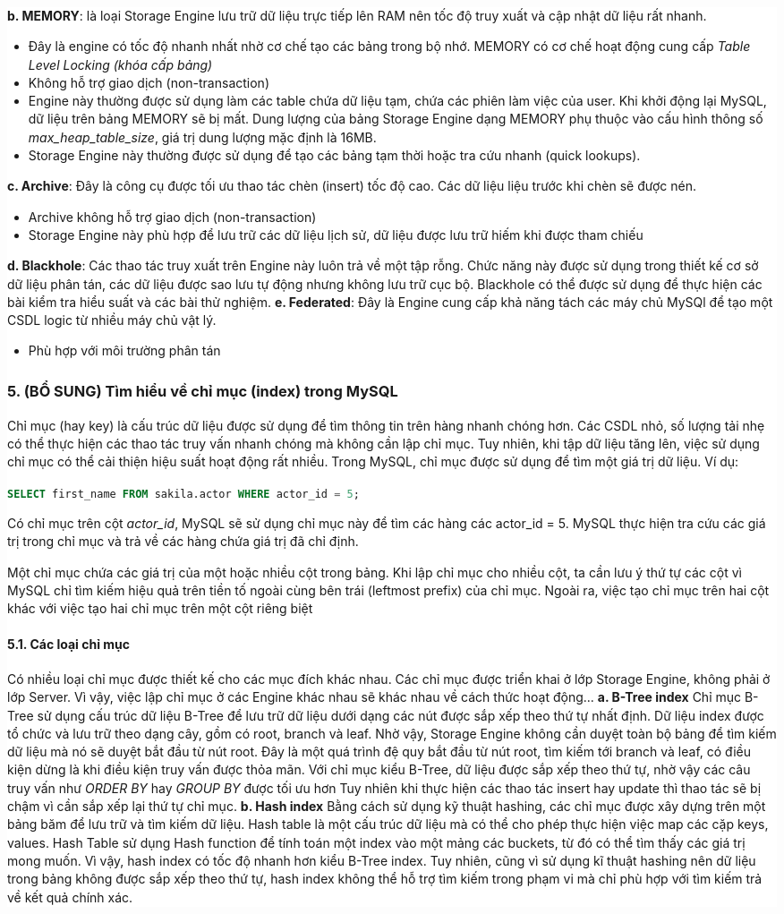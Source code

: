 **b. MEMORY**: là loại Storage Engine lưu trữ dữ liệu trực tiếp lên RAM nên tốc độ truy xuất và cập nhật dữ liệu rất nhanh. 
- Đây là engine có tốc độ nhanh nhất nhờ cơ chế tạo các bảng trong bộ nhớ. MEMORY có cơ chế hoạt động cung cấp _Table Level Locking (khóa cấp bảng)_ 
- Không hỗ trợ giao dịch (non-transaction)
- Engine này thường được sử dụng làm các table chứa dữ liệu tạm, chứa các phiên làm việc của user. Khi khởi động lại MySQL, dữ liệu trên bảng MEMORY sẽ bị mất. Dung lượng của bảng Storage Engine dạng MEMORY phụ thuộc vào cấu hình thông số _max_heap_table_size_, giá trị dung lượng mặc định là 16MB.
- Storage Engine này thường được sử dụng để  tạo các bảng tạm thời hoặc tra cứu nhanh (quick lookups). 

**c. Archive**: Đây là công cụ được tối ưu thao tác chèn (insert) tốc độ cao. Các dữ liệu liệu trước khi chèn sẽ được nén.
- Archive không hỗ trợ giao dịch (non-transaction)
- Storage Engine này phù hợp để lưu trữ các dữ liệu lịch sử, dữ liệu được lưu trữ hiếm khi được tham chiếu

**d. Blackhole**: Các thao tác truy xuất trên Engine này luôn trả về một tập rỗng. Chức năng này được sử dụng trong thiết kế cơ sở dữ liệu phân tán, các dữ liệu được sao lưu tự động nhưng không lưu trữ cục bộ. Blackhole có thể được sử dụng để thực hiện các bài kiểm tra hiểu suất và các bài thử nghiệm.
**e. Federated**: Đây là Engine cung cấp khả năng tách các máy chủ MySQl để tạo một CSDL logic từ nhiều máy chủ vật lý. 
- Phù hợp với môi trường phân tán

### 5. (BỔ SUNG) Tìm hiểu về chỉ mục (index) trong MySQL
Chỉ mục (hay key) là cấu trúc dữ liệu được sử dụng để tìm thông tin trên hàng nhanh chóng hơn. Các CSDL nhỏ, số lượng tải nhẹ có thể thực hiện các thao tác truy vấn nhanh chóng mà không cần lập chỉ mục. Tuy nhiên, khi tập dữ liệu tăng lên, việc sử dụng chỉ mục có thể cải thiện hiệu suất hoạt động rất nhiều. 
Trong MySQL, chỉ mục được sử dụng để tìm một giá trị dữ liệu.
Ví dụ:
```sql
SELECT first_name FROM sakila.actor WHERE actor_id = 5;
```
Có chỉ mục trên cột _actor_id_, MySQL sẽ sử dụng chỉ mục này để tìm các hàng các actor_id = 5. MySQL thực hiện tra cứu các giá trị trong chỉ mục và trả về các hàng chứa giá trị đã chỉ định.

Một chỉ mục chứa các giá trị của một hoặc nhiều cột trong bảng. Khi lập chỉ mục cho nhiều cột, ta cần lưu ý thứ tự các cột vì MySQL chỉ tìm kiếm hiệu quả trên tiền tố ngoài cùng bên trái (leftmost prefix) của chỉ mục. Ngoài ra, việc tạo chỉ mục trên hai cột khác với việc tạo hai chỉ mục trên một cột riêng biệt
#### 5.1. Các loại chỉ mục
Có nhiều loại chỉ mục được thiết kế cho các mục đích khác nhau. Các chỉ mục được triển khai ở lớp Storage Engine, không phải ở lớp Server. Vì vậy, việc lập chỉ mục ở các Engine khác nhau sẽ khác nhau về cách thức hoạt động...
**a. B-Tree index**
Chỉ mục B-Tree sử dụng cấu trúc dữ liệu B-Tree để lưu trữ dữ liệu dưới dạng các nút được sắp xếp theo thứ tự nhất định. Dữ liệu index được tổ chức và lưu trữ theo dạng cây, gồm có root, branch và leaf. Nhờ vậy, Storage Engine không cần duyệt toàn bộ bảng để tìm kiếm dữ liệu mà nó sẽ duyệt bắt đầu từ nút root. Đây là một quá trình đệ quy bắt đầu từ nút root, tìm kiếm tới branch và leaf, có điều kiện dừng là khi điều kiện truy vấn được thỏa mãn. Với chỉ mục kiểu B-Tree, dữ liệu được sắp xếp theo thứ tự, nhờ vậy các câu truy vấn như _ORDER BY_ hay _GROUP BY_ được tối ưu hơn
Tuy nhiên khi thực hiện các thao tác insert hay update thì thao tác sẽ bị chậm vì cần sắp xếp lại thứ tự chỉ mục.
**b. Hash index**
Bằng cách sử dụng kỹ thuật hashing, các chỉ mục được xây dựng trên một bảng băm để lưu trữ và tìm kiếm dữ liệu. Hash table là một cấu trúc dữ liệu mà có thể cho phép thực hiện việc map các cặp keys, values. Hash Table sử dụng Hash function để tính toán một index vào một mảng các buckets, từ đó có thể tìm thấy các giá trị mong muốn.  Vì vậy, hash index có tốc độ nhanh hơn kiểu B-Tree index. Tuy nhiên, cũng vì sử dụng kĩ thuật hashing nên dữ liệu trong bảng không được sắp xếp theo thứ tự, hash index không thể hỗ trợ tìm kiếm trong phạm vi mà chỉ phù hợp với tìm kiếm trả về kết quả chính xác.
